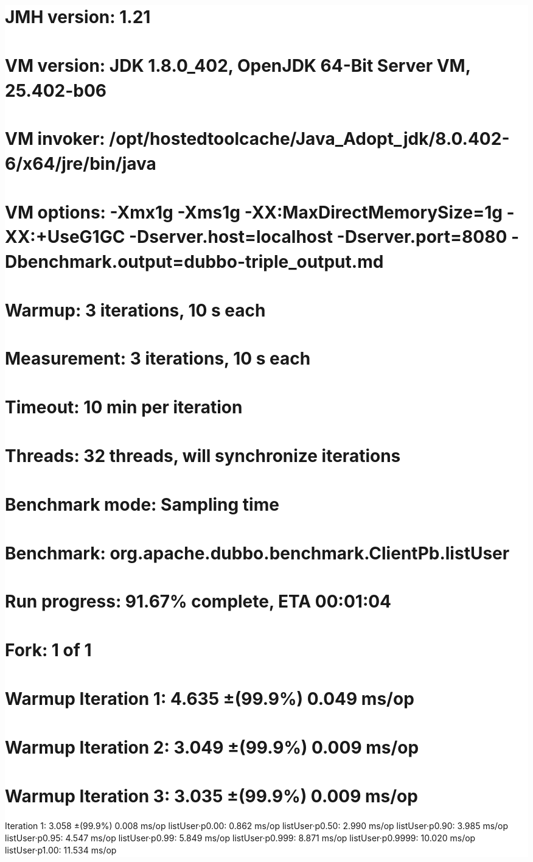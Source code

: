 
# JMH version: 1.21
# VM version: JDK 1.8.0_402, OpenJDK 64-Bit Server VM, 25.402-b06
# VM invoker: /opt/hostedtoolcache/Java_Adopt_jdk/8.0.402-6/x64/jre/bin/java
# VM options: -Xmx1g -Xms1g -XX:MaxDirectMemorySize=1g -XX:+UseG1GC -Dserver.host=localhost -Dserver.port=8080 -Dbenchmark.output=dubbo-triple_output.md
# Warmup: 3 iterations, 10 s each
# Measurement: 3 iterations, 10 s each
# Timeout: 10 min per iteration
# Threads: 32 threads, will synchronize iterations
# Benchmark mode: Sampling time
# Benchmark: org.apache.dubbo.benchmark.ClientPb.listUser

# Run progress: 91.67% complete, ETA 00:01:04
# Fork: 1 of 1
# Warmup Iteration   1: 4.635 ±(99.9%) 0.049 ms/op
# Warmup Iteration   2: 3.049 ±(99.9%) 0.009 ms/op
# Warmup Iteration   3: 3.035 ±(99.9%) 0.009 ms/op
Iteration   1: 3.058 ±(99.9%) 0.008 ms/op
                 listUser·p0.00:   0.862 ms/op
                 listUser·p0.50:   2.990 ms/op
                 listUser·p0.90:   3.985 ms/op
                 listUser·p0.95:   4.547 ms/op
                 listUser·p0.99:   5.849 ms/op
                 listUser·p0.999:  8.871 ms/op
                 listUser·p0.9999: 10.020 ms/op
                 listUser·p1.00:   11.534 ms/op
